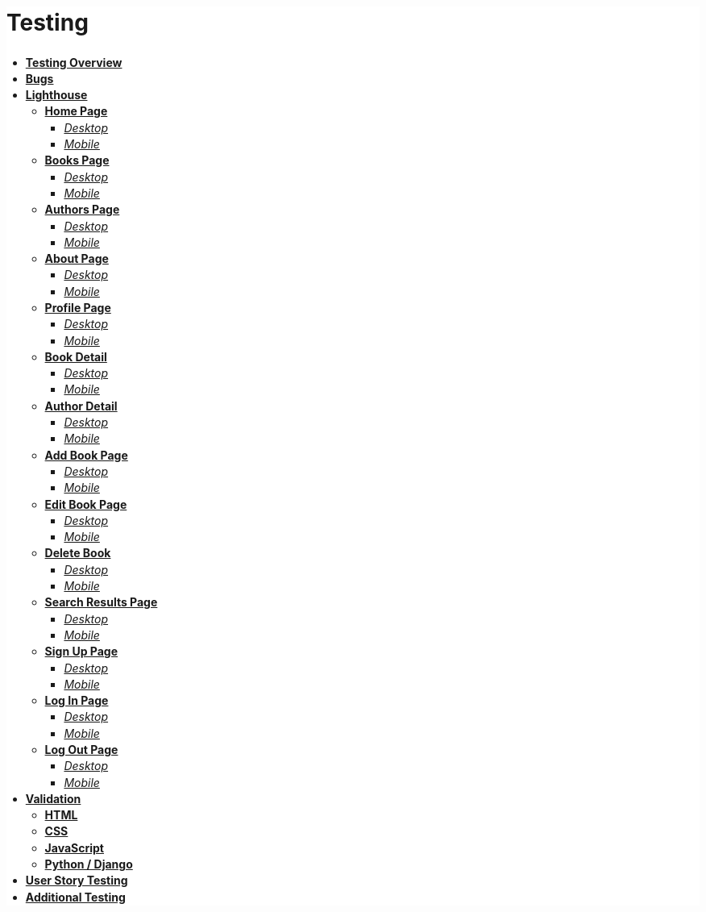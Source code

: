 # Testing

* [**Testing Overview**](#testing-overview)
* [**Bugs**](#bugs)
* [**Lighthouse**](#lighthouse)
  * [**Home Page**](#home-page)
    * [*Desktop*](#home-desktop)
    * [*Mobile*](#home-mobile)
  * [**Books Page**](#books-page)
    * [*Desktop*](#books-desktop)
    * [*Mobile*](#books-mobile)
  * [**Authors Page**](#authors-page)
    * [*Desktop*](#authors-desktop)
    * [*Mobile*](#authors-mobile)
  * [**About Page**](#about-page)
    * [*Desktop*](#about-desktop)
    * [*Mobile*](#about-mobile)
  * [**Profile Page**](#profile-page)
    * [*Desktop*](#profile-desktop)
    * [*Mobile*](#profile-mobile)
  * [**Book Detail**](#book-detail-page)
    * [*Desktop*](#book-detail-desktop)
    * [*Mobile*](#book-detail-mobile)
  * [**Author Detail**](#author-detail-page)
    * [*Desktop*](#author-detail-desktop)
    * [*Mobile*](#author-detail-mobile)
  * [**Add Book Page**](#add-book-page)
    * [*Desktop*](#add-book-desktop)
    * [*Mobile*](#add-book-mobile)
  * [**Edit Book Page**](#edit-book-page)
    * [*Desktop*](#edit-book-desktop)
    * [*Mobile*](#edit-book-mobile)
  * [**Delete Book**](#delete-book-page)
    * [*Desktop*](#delete-book-desktop)
    * [*Mobile*](#delete-book-mobile)
  * [**Search Results Page**](#search-results-page)
    * [*Desktop*](#search-results-desktop)
    * [*Mobile*](#search-results-mobile)
  * [**Sign Up Page**](#signup-page)
    * [*Desktop*](#signup-desktop)
    * [*Mobile*](#signup-mobile)
  * [**Log In Page**](#login-page)
    * [*Desktop*](#login-desktop)
    * [*Mobile*](#login-mobile)
  * [**Log Out Page**](#logout-page)
    * [*Desktop*](#logout-desktop)
    * [*Mobile*](#logout-mobile)
* [**Validation**](#validation)
  * [**HTML**](#html)
  * [**CSS**](#css)
  * [**JavaScript**](#javascript)
  * [**Python / Django**](#python--django)
* [**User Story Testing**](#user-story-testing)
* [**Additional Testing**](#additional-testing)
